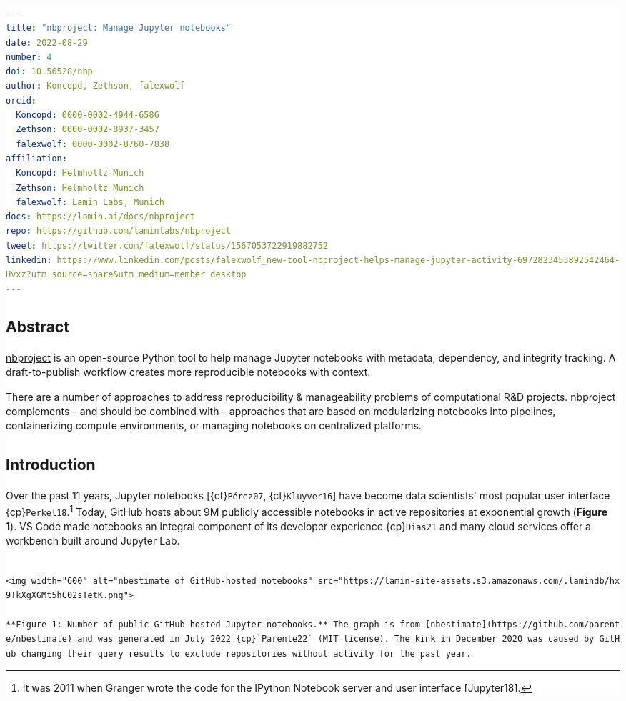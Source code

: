 ```yaml
---
title: "nbproject: Manage Jupyter notebooks"
date: 2022-08-29
number: 4
doi: 10.56528/nbp
author: Koncopd, Zethson, falexwolf
orcid:
  Koncopd: 0000-0002-4944-6586
  Zethson: 0000-0002-8937-3457
  falexwolf: 0000-0002-8760-7838
affiliation:
  Koncopd: Helmholtz Munich
  Zethson: Helmholtz Munich
  falexwolf: Lamin Labs, Munich
docs: https://lamin.ai/docs/nbproject
repo: https://github.com/laminlabs/nbproject
tweet: https://twitter.com/falexwolf/status/1567053722919882752
linkedin: https://www.linkedin.com/posts/falexwolf_new-tool-nbproject-helps-manage-jupyter-activity-6972823453892542464-Hvxz?utm_source=share&utm_medium=member_desktop
---
```


## Abstract

[nbproject](https://lamin.ai/docs/nbproject) is an open-source Python tool to help manage Jupyter notebooks with metadata, dependency, and integrity tracking.
A draft-to-publish workflow creates more reproducible notebooks with context.

There are a number of approaches to address reproducibility & manageability problems of computational R&D projects.
nbproject complements - and should be combined with - approaches that are based on modularizing notebooks into pipelines, containerizing compute environments, or managing notebooks on centralized platforms.

## Introduction

Over the past 11 years, Jupyter notebooks [{ct}`Pérez07`, {ct}`Kluyver16`] have become data scientists' most popular user interface {cp}`Perkel18`.[^origin]
Today, GitHub hosts about 9M publicly accessible notebooks in active repositories at exponential growth (**Figure 1**).
VS Code made notebooks an integral component of its developer experience {cp}`Dias21` and many cloud services offer a workbench built around Jupyter Lab.

[^origin]: It was 2011 when Granger wrote the code for the IPython Notebook server and user interface [Jupyter18].

```{figure-md}

<img width="600" alt="nbestimate of GitHub-hosted notebooks" src="https://lamin-site-assets.s3.amazonaws.com/.lamindb/hx9TkXgXGMt5hC02sTetK.png">

**Figure 1: Number of public GitHub-hosted Jupyter notebooks.** The graph is from [nbestimate](https://github.com/parente/nbestimate) and was generated in July 2022 {cp}`Parente22` (MIT license). The kink in December 2020 was caused by GitHub changing their query results to exclude repositories without activity for the past year.
```


[^famousgrus]: Famous became "I don't like notebooks" by Joel Grus [Grus18].
[^grusbalogh]: “I have seen programmers get frustrated when notebooks don’t behave as expected, usually because they inadvertently run code cells out of order." [Grus18], quoted in [Balogh22] & [Perkel18].
[^opinionsconsecutivenss]: Laura Norén: “Restart and run all or it didn’t happen” [[source](https://twitter.com/digitalFlaneuse/status/996481061092806658)]. Kyle Cranmer: "Idea: A 'clean state' badge at top of notebook that is green if notebook was in restart+rerun all state, and red otherwise" [[source](https://twitter.com/KyleCranmer/status/996488486667587584)]. Andreas Mueller: "The badge would be indeed a nicer way to express 'all cells are numbered consecutively starting at 0'" [[source](https://twitter.com/amuellerml/status/996738771642191872)]. Alex remembers bioRxiv-co-founder Richard Sever & CarbonPlan-founder Jeremy Freeman - then Director of Comp Bio at CZI - express similar opinions at the Human Cell Atlas Comp Tools meeting in Aptos in May 2018.
[^codequality]: "Jupyter notebooks also encourage poor coding practice, he [Joel Grus] says, by making it difficult to organize code logically, break it into reusable modules and develop tests to ensure the code is working properly." [Perkel18]
[^universe]: "There you were, doing your work using Jupyter Notebooks, cleaning and analyzing that massive data set to model the expansion of the Universe [...].
[^cheptsov]: And for prototyping, even critical assessments of notebooks call them out as the "industry standard": "In fairness to Jupyter notebooks, they have become the standard way of prototyping ML models all over the industry. Because the notebooks are interactive and support visual outputs, there is no better way of exploring data and sharing the results." [Cheptsov22]
[^correctness]: Related: See [Peter Wang talk about](https://youtu.be/X0-SXS6zdEQ?t=864) correctness in computing systems.